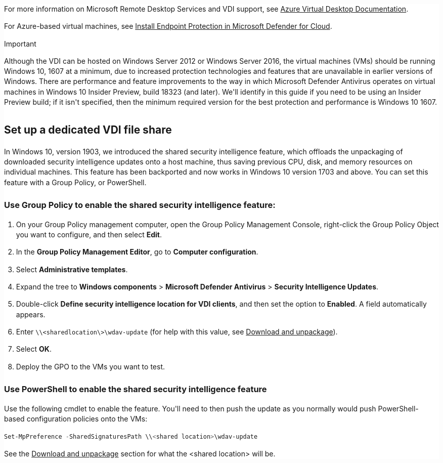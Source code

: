 For more information on Microsoft Remote Desktop Services and VDI support, see [Azure Virtual Desktop Documentation](/azure/virtual-desktop).

For Azure-based virtual machines, see [Install Endpoint Protection in Microsoft Defender for Cloud](/azure/defender-for-cloud/endpoint-protection-recommendations-technical).

> [!IMPORTANT]
> Although the VDI can be hosted on Windows Server 2012 or Windows Server 2016, the virtual machines (VMs) should be running Windows 10, 1607 at a minimum, due to increased protection technologies and features that are unavailable in earlier versions of Windows.
> There are performance and feature improvements to the way in which Microsoft Defender Antivirus operates on virtual machines in Windows 10 Insider Preview, build 18323 (and later). We'll identify in this guide if you need to be using an Insider Preview build; if it isn't specified, then the minimum required version for the best protection and performance is Windows 10 1607.

## Set up a dedicated VDI file share

In Windows 10, version 1903, we introduced the shared security intelligence feature, which offloads the unpackaging of downloaded security intelligence updates onto a host machine, thus saving previous CPU, disk, and memory resources on individual machines. This feature has been backported and now works in Windows 10 version 1703 and above. You can set this feature with a Group Policy, or PowerShell.

### Use Group Policy to enable the shared security intelligence feature:

1. On your Group Policy management computer, open the Group Policy Management Console, right-click the Group Policy Object you want to configure, and then select **Edit**.

2. In the **Group Policy Management Editor**, go to **Computer configuration**.

3. Select **Administrative templates**.

4. Expand the tree to **Windows components** \> **Microsoft Defender Antivirus** \> **Security Intelligence Updates**.

5. Double-click **Define security intelligence location for VDI clients**, and then set the option to **Enabled**. A field automatically appears.

6. Enter `\\<sharedlocation\>\wdav-update` (for help with this value, see [Download and unpackage](#download-and-unpackage-the-latest-updates)).

7. Select **OK**.

8. Deploy the GPO to the VMs you want to test.

### Use PowerShell to enable the shared security intelligence feature

Use the following cmdlet to enable the feature. You'll need to then push the update as you normally would push PowerShell-based configuration policies onto the VMs:

```PowerShell
Set-MpPreference -SharedSignaturesPath \\<shared location>\wdav-update
```

See the [Download and unpackage](#download-and-unpackage-the-latest-updates) section for what the \<shared location\> will be.

